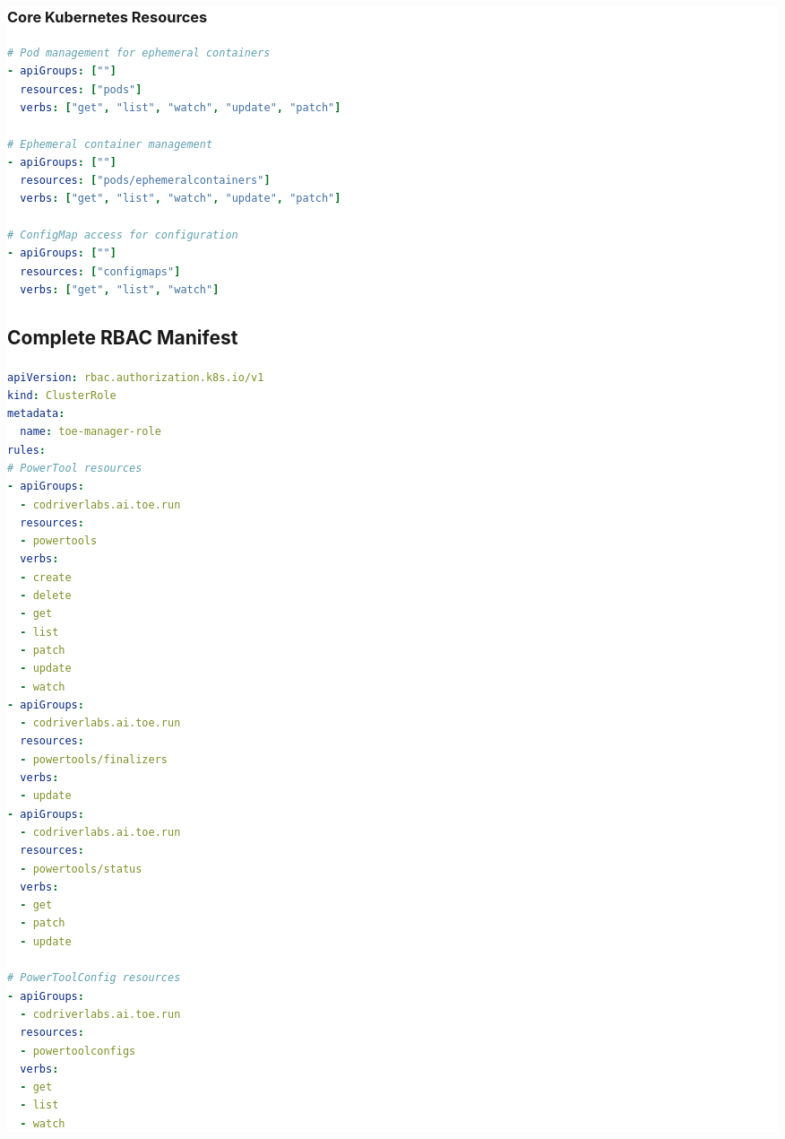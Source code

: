 ### Core Kubernetes Resources

```yaml
# Pod management for ephemeral containers
- apiGroups: [""]
  resources: ["pods"]
  verbs: ["get", "list", "watch", "update", "patch"]

# Ephemeral container management
- apiGroups: [""]
  resources: ["pods/ephemeralcontainers"]
  verbs: ["get", "list", "watch", "update", "patch"]

# ConfigMap access for configuration
- apiGroups: [""]
  resources: ["configmaps"]
  verbs: ["get", "list", "watch"]
```

## Complete RBAC Manifest

```yaml
apiVersion: rbac.authorization.k8s.io/v1
kind: ClusterRole
metadata:
  name: toe-manager-role
rules:
# PowerTool resources
- apiGroups:
  - codriverlabs.ai.toe.run
  resources:
  - powertools
  verbs:
  - create
  - delete
  - get
  - list
  - patch
  - update
  - watch
- apiGroups:
  - codriverlabs.ai.toe.run
  resources:
  - powertools/finalizers
  verbs:
  - update
- apiGroups:
  - codriverlabs.ai.toe.run
  resources:
  - powertools/status
  verbs:
  - get
  - patch
  - update

# PowerToolConfig resources
- apiGroups:
  - codriverlabs.ai.toe.run
  resources:
  - powertoolconfigs
  verbs:
  - get
  - list
  - watch
```